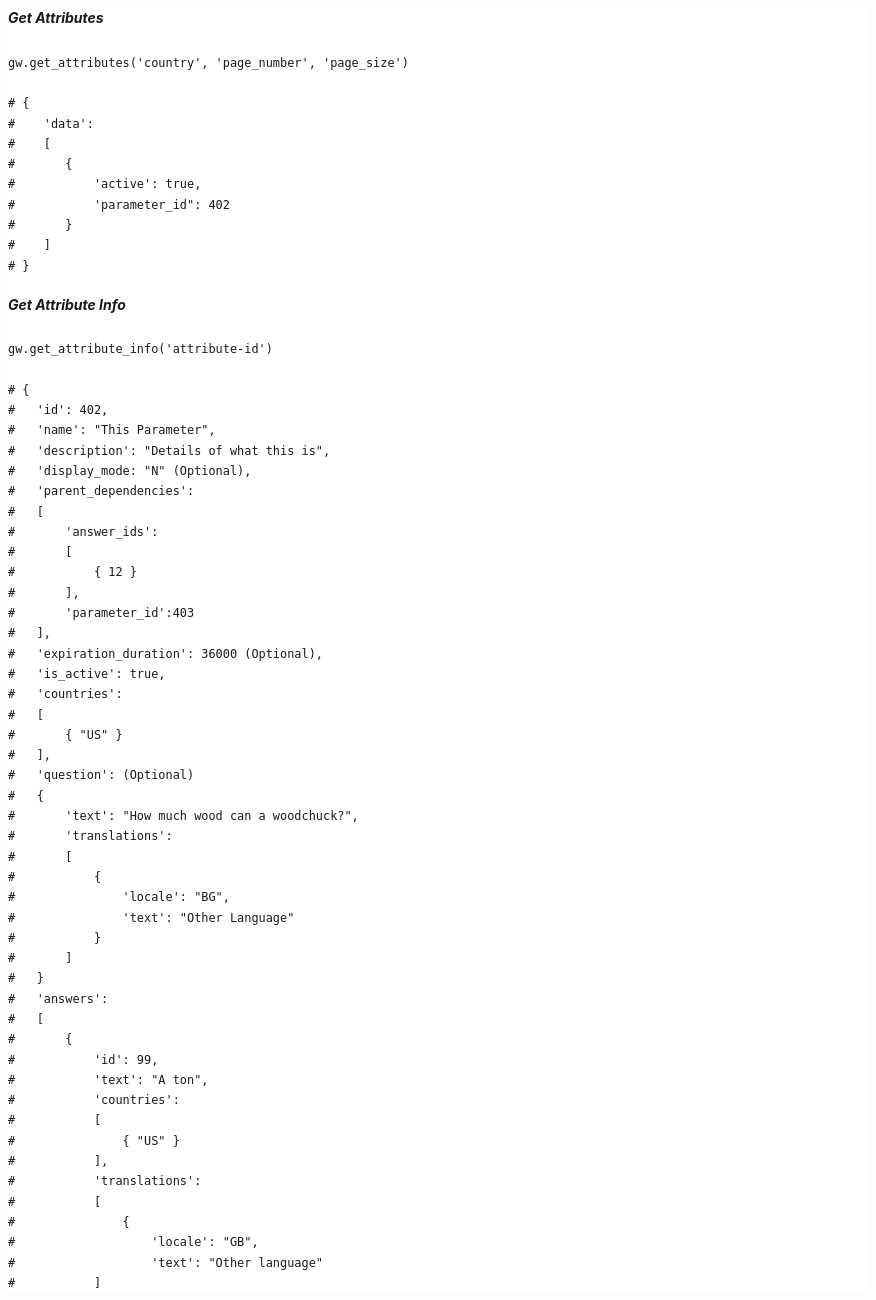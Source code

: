##### Get Attributes
```
gw.get_attributes('country', 'page_number', 'page_size')

# {
#    'data':
#    [
#       {
#           'active': true,
#           'parameter_id": 402
#       }
#    ]
# }
```

##### Get Attribute Info
```
gw.get_attribute_info('attribute-id')

# {
#   'id': 402,
#   'name': "This Parameter",
#   'description': "Details of what this is",
#   'display_mode: "N" (Optional),
#   'parent_dependencies':
#   [
#       'answer_ids':
#       [
#           { 12 }
#       ],
#       'parameter_id':403
#   ],
#   'expiration_duration': 36000 (Optional),
#   'is_active': true,
#   'countries':
#   [
#       { "US" }
#   ],
#   'question': (Optional)
#   {
#       'text': "How much wood can a woodchuck?",
#       'translations': 
#       [
#           {
#               'locale': "BG",
#               'text': "Other Language"
#           }
#       ]
#   }
#   'answers': 
#   [
#       {
#           'id': 99,
#           'text': "A ton",
#           'countries':
#           [
#               { "US" }
#           ],
#           'translations':
#           [
#               {
#                   'locale': "GB",
#                   'text': "Other language"
#           ]
```